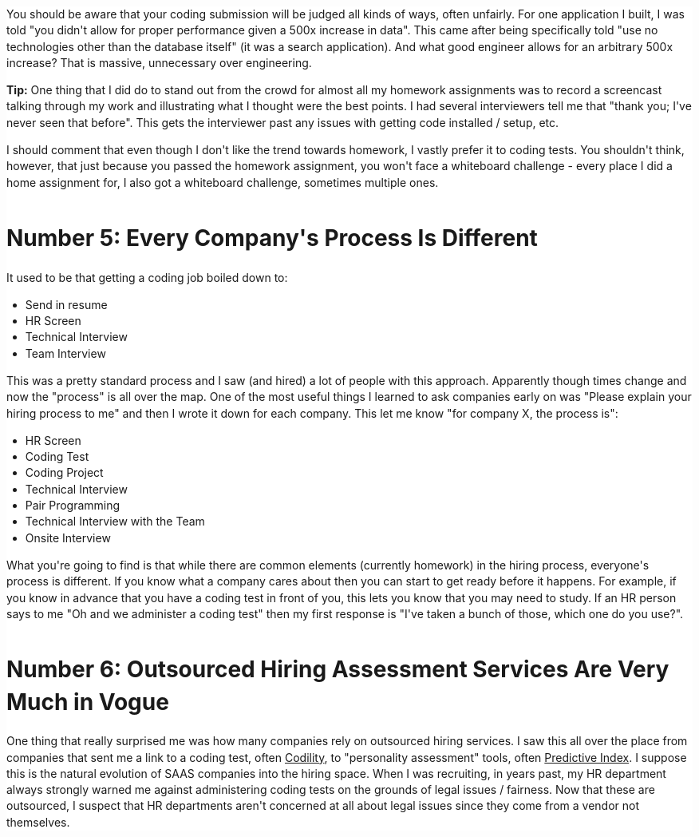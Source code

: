 You should be aware that your coding submission will be judged all kinds of ways, often unfairly.  For one application I built, I was told "you didn't allow for proper performance given a 500x increase in data". This came after being specifically told "use no technologies other than the database itself" (it was a search application). And what good engineer allows for an arbitrary 500x increase?  That is massive, unnecessary over engineering.

**Tip:** One thing that I did do to stand out from the crowd for almost all my homework assignments was to record a screencast talking through my work and illustrating what I thought were the best points.  I had several interviewers tell me that "thank you; I've never seen that before".  This gets the interviewer past any issues with getting code installed / setup, etc.

I should comment that even though I don't like the trend towards homework, I vastly prefer it to coding tests.  You shouldn't think, however, that just because you passed the homework assignment, you won't face a whiteboard challenge - every place I did a home assignment for, I also got a whiteboard challenge, sometimes multiple ones.

# Number 5: Every Company's Process Is Different

It used to be that getting a coding job boiled down to:

* Send in resume
* HR Screen
* Technical Interview
* Team Interview

This was a pretty standard process and I saw (and hired) a lot of people with this approach.  Apparently though times change and now the "process" is all over the map.  One of the most useful things I learned to ask companies early on was "Please explain your hiring process to me" and then I wrote it down for each company.  This let me know "for company X, the process is":

* HR Screen
* Coding Test
* Coding Project
* Technical Interview
* Pair Programming
* Technical Interview with the Team
* Onsite Interview

What you're going to find is that while there are common elements (currently homework) in the hiring process, everyone's process is different.  If you know what a company cares about then you can start to get ready before it happens.  For example, if you know in advance that you have a coding test in front of you, this lets you know that you may need to study.  If an HR person says to me "Oh and we administer a coding test" then my first response is "I've taken a bunch of those, which one do you use?".  

# Number 6: Outsourced Hiring Assessment Services Are Very Much in Vogue

One thing that really surprised me was how many companies rely on outsourced hiring services.  I saw this all over the place from companies that sent me a link to a coding test, often [Codility](https://www.codility.com/), to "personality assessment" tools, often [Predictive Index](www.predictiveindex.com).  I suppose this is the natural evolution of SAAS companies into the hiring space.  When I was recruiting, in years past, my HR department always strongly warned me against administering coding tests on the grounds of legal issues / fairness.  Now that these are outsourced, I suspect that HR departments aren't concerned at all about legal issues since they come from a vendor not themselves.  
